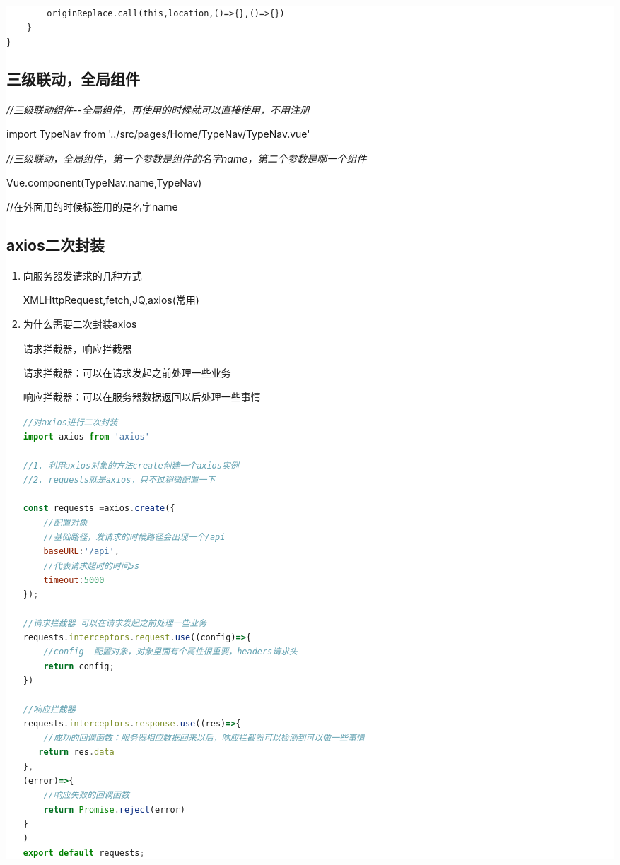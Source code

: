 ```vue
        originReplace.call(this,location,()=>{},()=>{})
    }
}
```

## 三级联动，全局组件

*//三级联动组件--全局组件，再使用的时候就可以直接使用，不用注册*

import TypeNav from '../src/pages/Home/TypeNav/TypeNav.vue'

*//三级联动，全局组件，第一个参数是组件的名字name，第二个参数是哪一个组件*

Vue.component(TypeNav.name,TypeNav)

//在外面用的时候标签用的是名字name 

## axios二次封装

1. 向服务器发请求的几种方式

   XMLHttpRequest,fetch,JQ,axios(常用)

2. 为什么需要二次封装axios

   请求拦截器，响应拦截器

   请求拦截器：可以在请求发起之前处理一些业务

   响应拦截器：可以在服务器数据返回以后处理一些事情

   ```js
   //对axios进行二次封装
   import axios from 'axios'
   
   //1. 利用axios对象的方法create创建一个axios实例
   //2. requests就是axios，只不过稍微配置一下
   
   const requests =axios.create({
       //配置对象
       //基础路径，发请求的时候路径会出现一个/api
       baseURL:'/api',
       //代表请求超时的时间5s
       timeout:5000
   });
   
   //请求拦截器 可以在请求发起之前处理一些业务
   requests.interceptors.request.use((config)=>{
       //config  配置对象，对象里面有个属性很重要，headers请求头
       return config;
   })
   
   //响应拦截器
   requests.interceptors.response.use((res)=>{
       //成功的回调函数：服务器相应数据回来以后，响应拦截器可以检测到可以做一些事情
      return res.data
   },
   (error)=>{
       //响应失败的回调函数
       return Promise.reject(error)
   }
   )
   export default requests;
   ```
